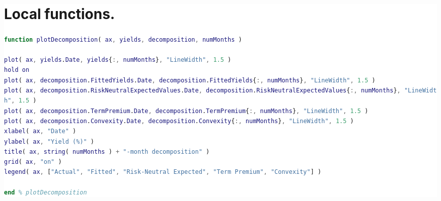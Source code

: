 # Local functions.
<a id="M_701F3CFE"></a>
```matlab
function plotDecomposition( ax, yields, decomposition, numMonths )

plot( ax, yields.Date, yields{:, numMonths}, "LineWidth", 1.5 )
hold on
plot( ax, decomposition.FittedYields.Date, decomposition.FittedYields{:, numMonths}, "LineWidth", 1.5 )
plot( ax, decomposition.RiskNeutralExpectedValues.Date, decomposition.RiskNeutralExpectedValues{:, numMonths}, "LineWidth", 1.5 )
plot( ax, decomposition.TermPremium.Date, decomposition.TermPremium{:, numMonths}, "LineWidth", 1.5 )
plot( ax, decomposition.Convexity.Date, decomposition.Convexity{:, numMonths}, "LineWidth", 1.5 )
xlabel( ax, "Date" )
ylabel( ax, "Yield (%)" )
title( ax, string( numMonths ) + "-month decomposition" )
grid( ax, "on" )
legend( ax, ["Actual", "Fitted", "Risk-Neutral Expected", "Term Premium", "Convexity"] )

end % plotDecomposition
```
